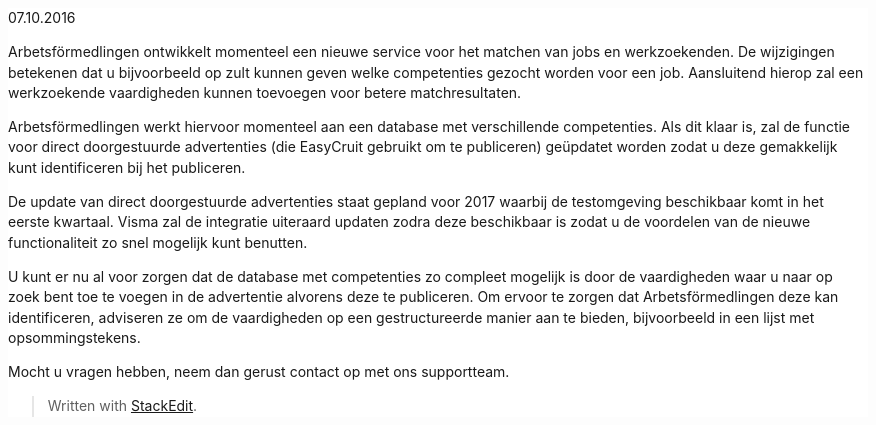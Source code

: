 07.10.2016

Arbetsförmedlingen ontwikkelt momenteel een nieuwe service voor het matchen van jobs en werkzoekenden. De wijzigingen betekenen dat u bijvoorbeeld op zult kunnen geven welke competenties gezocht worden voor een job. Aansluitend hierop zal een werkzoekende vaardigheden kunnen toevoegen voor betere matchresultaten.

Arbetsförmedlingen werkt hiervoor momenteel aan een database met verschillende competenties. Als dit klaar is, zal de functie voor direct doorgestuurde advertenties (die EasyCruit gebruikt om te publiceren) geüpdatet worden zodat u deze gemakkelijk kunt identificeren bij het publiceren.

De update van direct doorgestuurde advertenties staat gepland voor 2017 waarbij de testomgeving beschikbaar komt in het eerste kwartaal. Visma zal de integratie uiteraard updaten zodra deze beschikbaar is zodat u de voordelen van de nieuwe functionaliteit zo snel mogelijk kunt benutten.

U kunt er nu al voor zorgen dat de database met competenties zo compleet mogelijk is door de vaardigheden waar u naar op zoek bent toe te voegen in de advertentie alvorens deze te publiceren. Om ervoor te zorgen dat Arbetsförmedlingen deze kan identificeren, adviseren ze om de vaardigheden op een gestructureerde manier aan te bieden, bijvoorbeeld in een lijst met opsommingstekens.

Mocht u vragen hebben, neem dan gerust contact op met ons supportteam.


> Written with [StackEdit](https://stackedit.io/).
